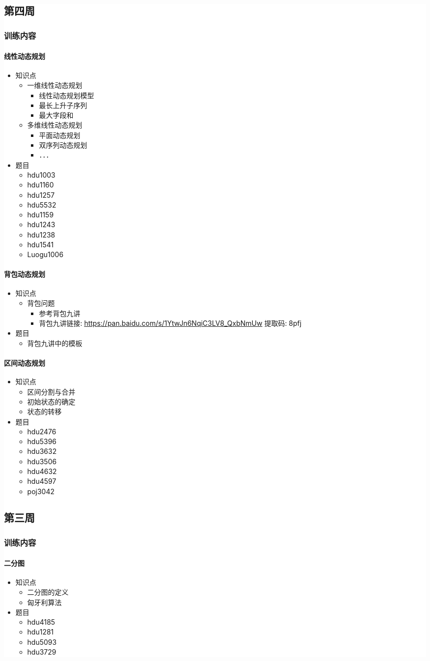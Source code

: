 ## 第四周
### 训练内容
#### 线性动态规划
- 知识点
  - 一维线性动态规划
    - 线性动态规划模型
    - 最长上升子序列
    - 最大字段和
  - 多维线性动态规划
    - 平面动态规划
    - 双序列动态规划
    - ．．．
- 题目
  - hdu1003
  - hdu1160
  - hdu1257
  - hdu5532
  - hdu1159
  - hdu1243
  - hdu1238
  - hdu1541
  - Luogu1006

#### 背包动态规划
- 知识点
  - 背包问题
    - 参考背包九讲
    - 背包九讲链接: https://pan.baidu.com/s/1YtwJn6NqiC3LV8_QxbNmUw 提取码: 8pfj
- 题目
  - 背包九讲中的模板

#### 区间动态规划
- 知识点
  - 区间分割与合并
  - 初始状态的确定
  - 状态的转移
- 题目
  - hdu2476
  - hdu5396
  - hdu3632
  - hdu3506
  - hdu4632
  - hdu4597
  - poj3042


## 第三周
### 训练内容
#### 二分图
- 知识点
  - 二分图的定义
  - 匈牙利算法
- 题目
  - hdu4185
  - hdu1281
  - hdu5093
  - hdu3729
